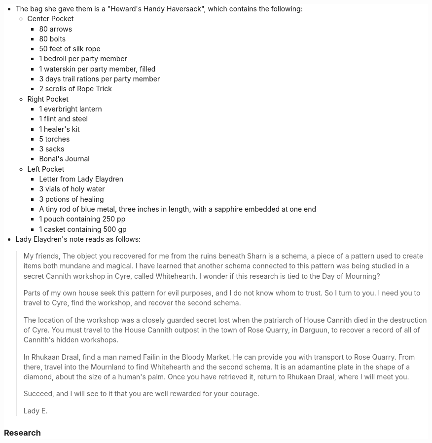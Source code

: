 - The bag she gave them is a "Heward's Handy Haversack", which contains the following:
  - Center Pocket
    - 80 arrows
    - 80 bolts
    - 50 feet of silk rope
    - 1 bedroll per party member
    - 1 waterskin per party member, filled
    - 3 days trail rations per party member
    - 2 scrolls of Rope Trick
  - Right Pocket
    - 1 everbright lantern
    - 1 flint and steel
    - 1 healer's kit
    - 5 torches
    - 3 sacks
    - Bonal's Journal
  - Left Pocket
    - Letter from Lady Elaydren
    - 3 vials of holy water
    - 3 potions of healing
    - A tiny rod of blue metal, three inches in length, with a sapphire embedded at one end
    - 1 pouch containing 250 pp
    - 1 casket containing 500 gp
- Lady Elaydren's note reads as follows:

> My friends,
> The object you recovered for me from the ruins beneath Sharn is a schema, a piece of a pattern used to create items both mundane and magical.
> I have learned that another schema connected to this pattern was being studied in a secret Cannith workshop in Cyre, called Whitehearth.
> I wonder if this research is tied to the Day of Mourning?
>
> Parts of my own house seek this pattern for evil purposes, and I do not know whom to trust. So I turn to you.
> I need you to travel to Cyre, find the workshop, and recover the second schema.
>
> The location of the workshop was a closely guarded secret lost when the patriarch of House Cannith died in the destruction of Cyre.
> You must travel to the House Cannith outpost in the town of Rose Quarry, in Darguun, to recover a record of all of Cannith's hidden workshops.
>
> In Rhukaan Draal, find a man named Failin in the Bloody Market.
> He can provide you with transport to Rose Quarry.
> From there, travel into the Mournland to find Whitehearth and the second schema.
> It is an adamantine plate in the shape of a diamond, about the size of a human's palm.
> Once you have retrieved it, return to Rhukaan Draal, where I will meet you.
>
> Succeed, and I will see to it that you are well rewarded for your courage.
>
> Lady E.

### Research
